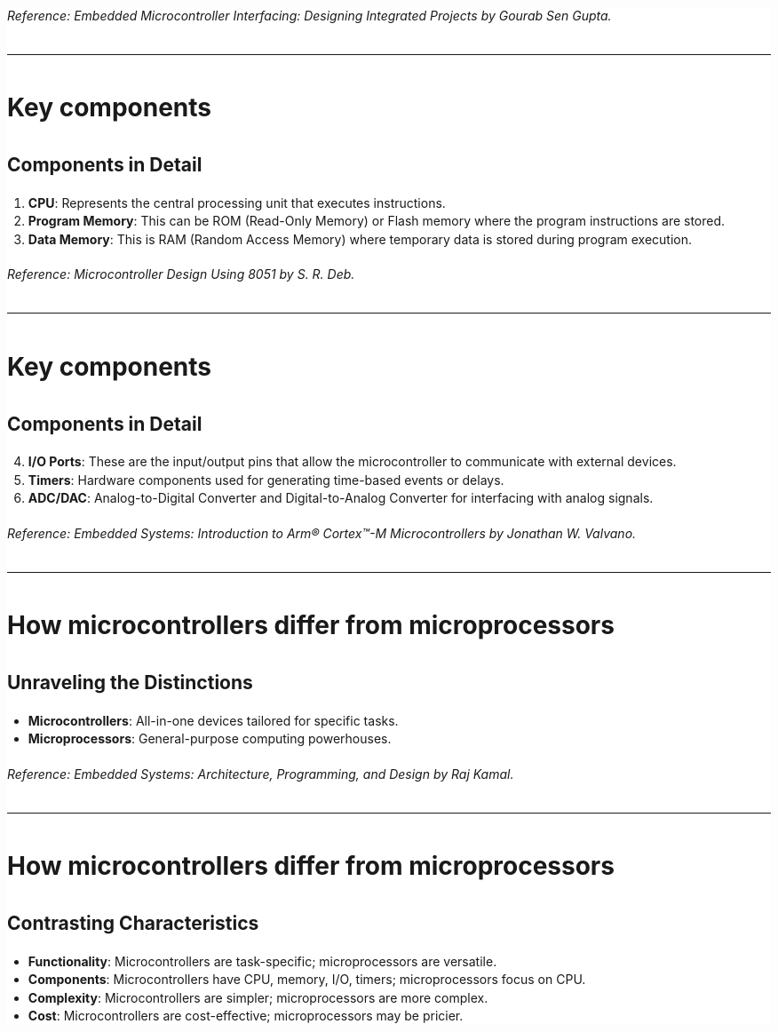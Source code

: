 ###### Reference: *Embedded Microcontroller Interfacing: Designing Integrated Projects* by Gourab Sen Gupta.

---

# Key components
## Components in Detail
1. **CPU**: Represents the central processing unit that executes instructions.
2. **Program Memory**: This can be ROM (Read-Only Memory) or Flash memory where the program instructions are stored.
3. **Data Memory**: This is RAM (Random Access Memory) where temporary data is stored during program execution.

###### Reference: *Microcontroller Design Using 8051* by S. R. Deb.

---

# Key components
## Components in Detail
4. **I/O Ports**: These are the input/output pins that allow the microcontroller to communicate with external devices.
5. **Timers**: Hardware components used for generating time-based events or delays.
6. **ADC/DAC**: Analog-to-Digital Converter and Digital-to-Analog Converter for interfacing with analog signals.

###### Reference: *Embedded Systems: Introduction to Arm® Cortex™-M Microcontrollers* by Jonathan W. Valvano.

---

# How microcontrollers differ from microprocessors
## Unraveling the Distinctions
- **Microcontrollers**: All-in-one devices tailored for specific tasks.
- **Microprocessors**: General-purpose computing powerhouses.

###### Reference: *Embedded Systems: Architecture, Programming, and Design* by Raj Kamal.

---

# How microcontrollers differ from microprocessors
## Contrasting Characteristics
- **Functionality**: Microcontrollers are task-specific; microprocessors are versatile.
- **Components**: Microcontrollers have CPU, memory, I/O, timers; microprocessors focus on CPU.
- **Complexity**: Microcontrollers are simpler; microprocessors are more complex.
- **Cost**: Microcontrollers are cost-effective; microprocessors may be pricier.
